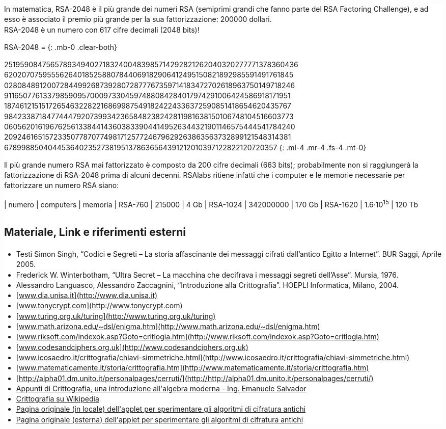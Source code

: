 In matematica, RSA-2048 è il più grande dei numeri RSA (semiprimi grandi che fanno parte del RSA Factoring Challenge), e ad esso è associato il premio più grande per la sua fattorizzazione: 200000 dollari.  
RSA-2048 è un numero con 617 cifre decimali (2048 bits)! 


RSA-2048 = 
{: .mb-0 .clear-both}

  251959084756578934940271832400483985714292821262040320277771378360436 620207075955562640185258807844069182906412495150821892985591491761845 028084891200728449926873928072877767359714183472702618963750149718246 911650776133798590957000973304597488084284017974291006424586918171951 187461215151726546322822168699875491824224336372590851418654620435767 984233871847744479207399342365848238242811981638150106748104516603773 060562016196762561338441436038339044149526344321901146575444541784240 209246165157233507787077498171257724679629263863563732899121548314381 67899885040445364023527381951378636564391212010397122822120720357
  {: .ml-4 .mr-4 .fs-4 .mt-0}

  

Il più grande numero RSA mai fattorizzato è composto da 200 cifre decimali (663 bits); probabilmente non si raggiungerà la fattorizzazione di RSA-2048 prima di alcuni decenni. RSAlabs ritiene infatti che i computer e le memorie necessarie per fattorizzare un numero RSA siano: 

| numero | computers | memoria 
| RSA-760 | 215000 | 4 Gb 
| RSA-1024 | 342000000 | 170 Gb
| RSA-1620 | 1.6·10<sup>15</sup> | 120 Tb 

  
## Materiale, Link e riferimenti esterni

- Testi Simon Singh, “Codici e Segreti – La storia affascinante dei messaggi cifrati dall’antico Egitto a Internet”. BUR Saggi, Aprile 2005. 
- Frederick W. Winterbotham, “Ultra Secret – La macchina che decifrava i messaggi segreti dell’Asse”. Mursia, 1976. 
- Alessandro Languasco, Alessandro Zaccagnini, “Introduzione alla Crittografia”. HOEPLI Informatica, Milano, 2004. 
- [www.dia.unisa.it](http://www.dia.unisa.it) 
- [www.tonycrypt.com](http://www.tonycrypt.com) 
- [www.turing.org.uk/turing](http://www.turing.org.uk/turing) 
- [www.math.arizona.edu/~dsl/enigma.htm](http://www.math.arizona.edu/~dsl/enigma.htm) 
- [www.riksoft.com/indexok.asp?Goto=critlogia.htm](http://www.riksoft.com/indexok.asp?Goto=critlogia.htm) 
- [www.codesandciphers.org.uk](http://www.codesandciphers.org.uk) 
- [www.icosaedro.it/crittografia/chiavi-simmetriche.html](http://www.icosaedro.it/crittografia/chiavi-simmetriche.html) 
- [www.matematicamente.it/storia/crittografia.htm](http://www.matematicamente.it/storia/crittografia.htm) 
- [http://alpha01.dm.unito.it/personalpages/cerruti/](http://http://alpha01.dm.unito.it/personalpages/cerruti/) 
- [Appunti di Crittografia, una introduzione all'algebra moderna - Ing. Emanuele Salvador]({{site.baseurl}}/assets/documenti/Crittografia.pdf)
- [Crittografia su Wikipedia](https://it.wikipedia.org/wiki/Crittografia)
- [Pagina originale (in locale) dell'applet per sperimentare gli algoritmi di cifratura antichi]({{site.baseurl}}/assets/documenti/crittografia-cifrari_antichi.html)
- [Pagina originale (esterna) dell'applet per sperimentare gli algoritmi di cifratura antichi](http://utenti.quipo.it/base5/combinatoria/crittografia2.htm)


<script src="{{site.baseurl}}/assets/js/bordi-tabelle.js"></script>

